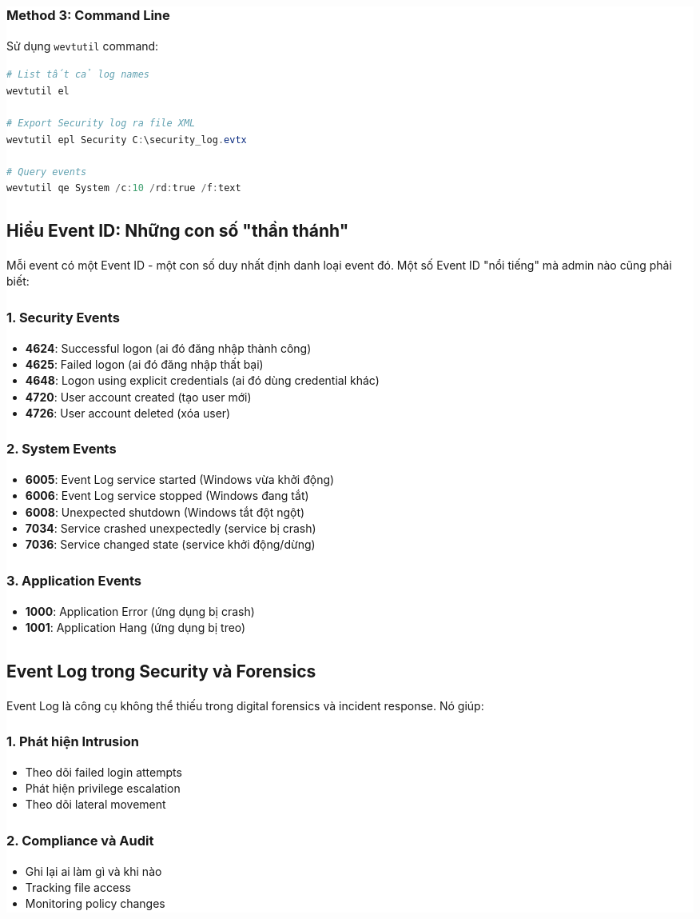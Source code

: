### Method 3: Command Line
Sử dụng `wevtutil` command:

```powershell
# List tất cả log names
wevtutil el

# Export Security log ra file XML
wevtutil epl Security C:\security_log.evtx

# Query events
wevtutil qe System /c:10 /rd:true /f:text
```

## Hiểu Event ID: Những con số "thần thánh"

Mỗi event có một Event ID - một con số duy nhất định danh loại event đó. Một số Event ID "nổi tiếng" mà admin nào cũng phải biết:

### 1. Security Events
- **4624**: Successful logon (ai đó đăng nhập thành công)
- **4625**: Failed logon (ai đó đăng nhập thất bại)
- **4648**: Logon using explicit credentials (ai đó dùng credential khác)
- **4720**: User account created (tạo user mới)
- **4726**: User account deleted (xóa user)

### 2. System Events
- **6005**: Event Log service started (Windows vừa khởi động)
- **6006**: Event Log service stopped (Windows đang tắt)
- **6008**: Unexpected shutdown (Windows tắt đột ngột)
- **7034**: Service crashed unexpectedly (service bị crash)
- **7036**: Service changed state (service khởi động/dừng)

### 3. Application Events
- **1000**: Application Error (ứng dụng bị crash)
- **1001**: Application Hang (ứng dụng bị treo)

## Event Log trong Security và Forensics

Event Log là công cụ không thể thiếu trong digital forensics và incident response. Nó giúp:

### 1. Phát hiện Intrusion
- Theo dõi failed login attempts
- Phát hiện privilege escalation
- Theo dõi lateral movement

### 2. Compliance và Audit
- Ghi lại ai làm gì và khi nào
- Tracking file access
- Monitoring policy changes
